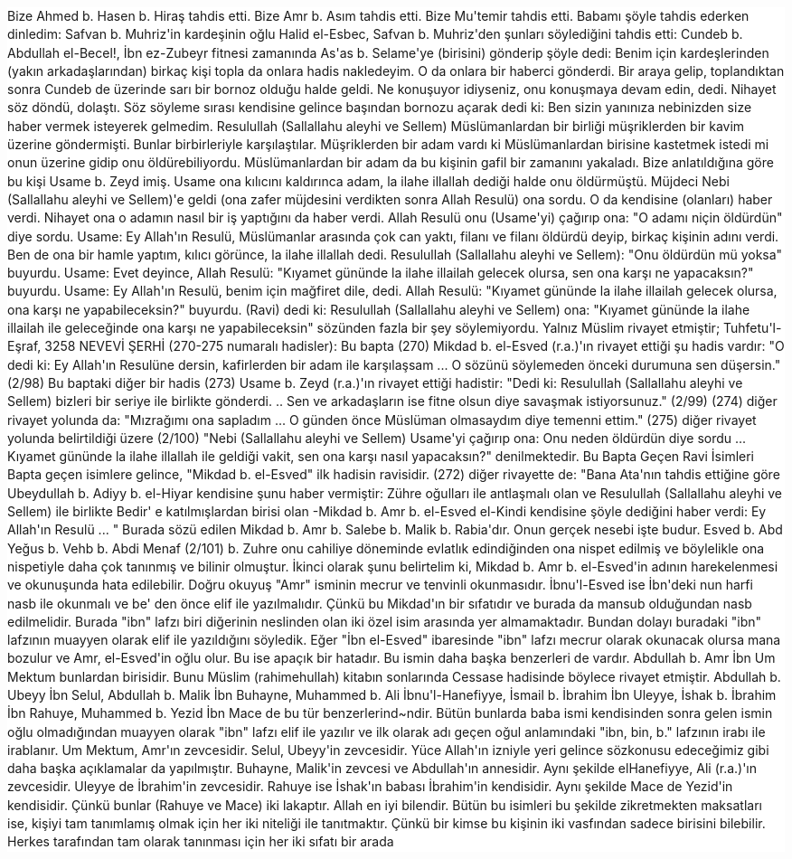 Bize Ahmed b. Hasen b. Hiraş tahdis etti. Bize Amr b. Asım tahdis etti. Bize Mu'temir tahdis etti. Babamı şöyle tahdis ederken dinledim: Safvan b. Muhriz'in kardeşinin oğlu Halid el-Esbec, Safvan b. Muhriz'den şunları söylediğini tahdis etti: Cundeb b. Abdullah el-Becel!, İbn ez-Zubeyr fitnesi zamanında As'as b. Selame'ye (birisini) gönderip şöyle dedi: Benim için kardeşlerinden (yakın arkadaşlarından) birkaç kişi topla da onlara hadis nakledeyim. O da onlara bir haberci gönderdi. Bir araya gelip, toplandıktan sonra Cundeb de üzerinde sarı bir bornoz olduğu halde geldi. Ne konuşuyor idiyseniz, onu konuşmaya devam edin, dedi. Nihayet söz döndü, dolaştı. Söz söyleme sırası kendisine gelince başından bornozu açarak dedi ki: Ben sizin yanınıza nebinizden size haber vermek isteyerek gelmedim. Resulullah (Sallallahu aleyhi ve Sellem) Müslümanlardan bir birliği müşriklerden bir kavim üzerine göndermişti. Bunlar birbirleriyle karşılaştılar. Müşriklerden bir adam vardı ki Müslümanlardan birisine kastetmek istedi mi onun üzerine gidip onu öldürebiliyordu. Müslümanlardan bir adam da bu kişinin gafil bir zamanını yakaladı. Bize anlatıldığına göre bu kişi Usame b. Zeyd imiş. Usame ona kılıcını kaldırınca adam, la ilahe illallah dediği halde onu öldürmüştü. Müjdeci Nebi (Sallallahu aleyhi ve Sellem)'e geldi (ona zafer müjdesini verdikten sonra Allah Resulü) ona sordu. O da kendisine (olanları) haber verdi. Nihayet ona o adamın nasıl bir iş yaptığını da haber verdi. Allah Resulü onu (Usame'yi) çağırıp ona: "O adamı niçin öldürdün" diye sordu. Usame: Ey Allah'ın Resulü, Müslümanlar arasında çok can yaktı, filanı ve filanı öldürdü deyip, birkaç kişinin adını verdi. Ben de ona bir hamle yaptım, kılıcı görünce, la ilahe illallah dedi. Resulullah (Sallallahu aleyhi ve Sellem): "Onu öldürdün mü yoksa" buyurdu. Usame: Evet deyince, Allah Resulü: "Kıyamet gününde la ilahe illailah gelecek olursa, sen ona karşı ne yapacaksın?" buyurdu. Usame: Ey Allah'ın Resulü, benim için mağfiret dile, dedi. Allah Resulü: "Kıyamet gününde la ilahe illailah gelecek olursa, ona karşı ne yapabileceksin?" buyurdu. (Ravi) dedi ki: Resulullah (Sallallahu aleyhi ve Sellem) ona: "Kıyamet gününde la ilahe illailah ile geleceğinde ona karşı ne yapabileceksin" sözünden fazla bir şey söylemiyordu. Yalnız Müslim rivayet etmiştir; Tuhfetu'l-Eşraf, 3258 NEVEVİ ŞERHİ (270-275 numaralı hadisler): Bu bapta (270) Mikdad b. el-Esved (r.a.)'ın rivayet ettiği şu hadis vardır: "O dedi ki: Ey Allah'ın Resulüne dersin, kafirlerden bir adam ile karşılaşsam ... O sözünü söylemeden önceki durumuna sen düşersin." (2/98) Bu baptaki diğer bir hadis (273) Usame b. Zeyd (r.a.)'ın rivayet ettiği hadistir: "Dedi ki: Resulullah (Sallallahu aleyhi ve Sellem) bizleri bir seriye ile birlikte gönderdi. .. Sen ve arkadaşların ise fitne olsun diye savaşmak istiyorsunuz." (2/99) (274) diğer rivayet yolunda da: "Mızrağımı ona sapladım ... O günden önce Müslüman olmasaydım diye temenni ettim." (275) diğer rivayet yolunda belirtildiği üzere (2/100) "Nebi (Sallallahu aleyhi ve Sellem) Usame'yi çağırıp ona: Onu neden öldürdün diye sordu ... Kıyamet gününde la ilahe illallah ile geldiği vakit, sen ona karşı nasıl yapacaksın?" denilmektedir. Bu Bapta Geçen Ravi İsimleri Bapta geçen isimlere gelince, "Mikdad b. el-Esved" ilk hadisin ravisidir. (272) diğer rivayette de: "Bana Ata'nın tahdis ettiğine göre Ubeydullah b. Adiyy b. el-Hiyar kendisine şunu haber vermiştir: Zühre oğulları ile antlaşmalı olan ve Resulullah (Sallallahu aleyhi ve Sellem) ile birlikte Bedir' e katılmışlardan birisi olan -Mikdad b. Amr b. el-Esved el-Kindi kendisine şöyle dediğini haber verdi: Ey Allah'ın Resulü ... " Burada sözü edilen Mikdad b. Amr b. Salebe b. Malik b. Rabia'dır. Onun gerçek nesebi işte budur. Esved b. Abd Yeğus b. Vehb b. Abdi Menaf (2/101) b. Zuhre onu cahiliye döneminde evlatlık edindiğinden ona nispet edilmiş ve böylelikle ona nispetiyle daha çok tanınmış ve bilinir olmuştur. İkinci olarak şunu belirtelim ki, Mikdad b. Amr b. el-Esved'in adının harekelenmesi ve okunuşunda hata edilebilir. Doğru okuyuş "Amr" isminin mecrur ve tenvinli okunmasıdır. İbnu'l-Esved ise İbn'deki nun harfi nasb ile okunmalı ve be' den önce elif ile yazılmalıdır. Çünkü bu Mikdad'ın bir sıfatıdır ve burada da mansub olduğundan nasb edilmelidir. Burada "ibn" lafzı biri diğerinin neslinden olan iki özel isim arasında yer almamaktadır. Bundan dolayı buradaki "ibn" lafzının muayyen olarak elif ile yazıldığını söyledik. Eğer "İbn el-Esved" ibaresinde "ibn" lafzı mecrur olarak okunacak olursa mana bozulur ve Amr, el-Esved'in oğlu olur. Bu ise apaçık bir hatadır. Bu ismin daha başka benzerleri de vardır. Abdullah b. Amr İbn Um Mektum bunlardan birisidir. Bunu Müslim (rahimehullah) kitabın sonlarında Cessase hadisinde böylece rivayet etmiştir. Abdullah b. Ubeyy İbn Selul, Abdullah b. Malik İbn Buhayne, Muhammed b. Ali İbnu'l-Hanefiyye, İsmail b. İbrahim İbn Uleyye, İshak b. İbrahim İbn Rahuye, Muhammed b. Yezid İbn Mace de bu tür benzerlerind~ndir. Bütün bunlarda baba ismi kendisinden sonra gelen ismin oğlu olmadığından muayyen olarak "ibn" lafzı elif ile yazılır ve ilk olarak adı geçen oğul anlamındaki "ibn, bin, b." lafzının irabı ile irablanır. Um Mektum, Amr'ın zevcesidir. Selul, Ubeyy'in zevcesidir. Yüce Allah'ın izniyle yeri gelince sözkonusu edeceğimiz gibi daha başka açıklamalar da yapılmıştır. Buhayne, Malik'in zevcesi ve Abdullah'ın annesidir. Aynı şekilde elHanefiyye, Ali (r.a.)'ın zevcesidir. Uleyye de İbrahim'in zevcesidir. Rahuye ise İshak'ın babası İbrahim'in kendisidir. Aynı şekilde Mace de Yezid'in kendisidir. Çünkü bunlar (Rahuye ve Mace) iki lakaptır. Allah en iyi bilendir. Bütün bu isimleri bu şekilde zikretmekten maksatları ise, kişiyi tam tanımlamış olmak için her iki niteliği ile tanıtmaktır. Çünkü bir kimse bu kişinin iki vasfından sadece birisini bilebilir. Herkes tarafından tam olarak tanınması için her iki sıfatı bir arada
